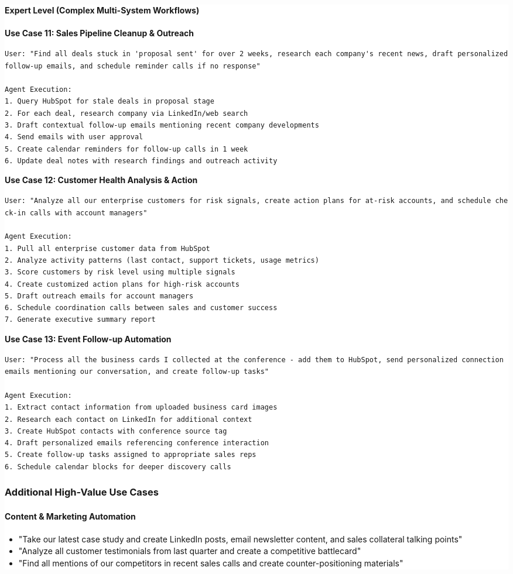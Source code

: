 #### **Expert Level (Complex Multi-System Workflows)**

**Use Case 11: Sales Pipeline Cleanup & Outreach**
```
User: "Find all deals stuck in 'proposal sent' for over 2 weeks, research each company's recent news, draft personalized follow-up emails, and schedule reminder calls if no response"

Agent Execution:
1. Query HubSpot for stale deals in proposal stage
2. For each deal, research company via LinkedIn/web search
3. Draft contextual follow-up emails mentioning recent company developments
4. Send emails with user approval
5. Create calendar reminders for follow-up calls in 1 week
6. Update deal notes with research findings and outreach activity
```

**Use Case 12: Customer Health Analysis & Action**
```
User: "Analyze all our enterprise customers for risk signals, create action plans for at-risk accounts, and schedule check-in calls with account managers"

Agent Execution:
1. Pull all enterprise customer data from HubSpot
2. Analyze activity patterns (last contact, support tickets, usage metrics)
3. Score customers by risk level using multiple signals
4. Create customized action plans for high-risk accounts
5. Draft outreach emails for account managers
6. Schedule coordination calls between sales and customer success
7. Generate executive summary report
```

**Use Case 13: Event Follow-up Automation**
```
User: "Process all the business cards I collected at the conference - add them to HubSpot, send personalized connection emails mentioning our conversation, and create follow-up tasks"

Agent Execution:
1. Extract contact information from uploaded business card images
2. Research each contact on LinkedIn for additional context
3. Create HubSpot contacts with conference source tag
4. Draft personalized emails referencing conference interaction
5. Create follow-up tasks assigned to appropriate sales reps
6. Schedule calendar blocks for deeper discovery calls
```

### Additional High-Value Use Cases

#### **Content & Marketing Automation**
- "Take our latest case study and create LinkedIn posts, email newsletter content, and sales collateral talking points"
- "Analyze all customer testimonials from last quarter and create a competitive battlecard"
- "Find all mentions of our competitors in recent sales calls and create counter-positioning materials"
